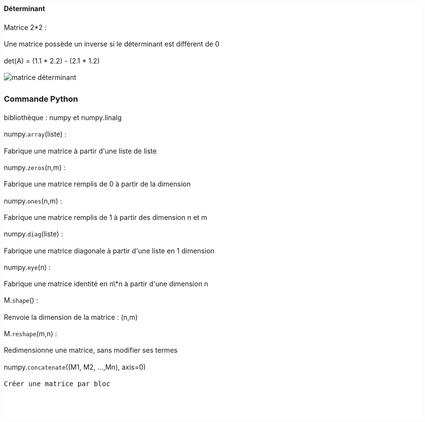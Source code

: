 #### Déterminant

<span class="underline">Matrice 2\*2 : </span>

Une matrice possède un inverse si le déterminant est différent de 0

det(A) = (1.1 \* 2.2) - (2.1 \* 1.2)

![matrice déterminant](image/det2.png)

### Commande Python

bibliothèque : numpy et numpy.linalg

<span class="underline">numpy.`array`(liste) :</span>

<span class="boite">
Fabrique une matrice à partir d'une liste de liste
</span>

<span class="underline">numpy.`zeros`(n,m) :</span>

<span class="boite">
Fabrique une matrice remplis de 0 à partir de la dimension
</span>

<span class="underline">numpy.`ones`(n,m) :</span>

<span class="boite">
Fabrique une matrice remplis de 1 à partir des dimension n et m
</span>

<span class="underline">numpy.`diag`(liste) :</span>

<span class="boite">
Fabrique une matrice diagonale à partir d'une liste en 1 dimension
</span>

<span class="underline">numpy.`eye`(n) :</span>

<span class="boite">
Fabrique une matrice identité en n\*n à partir d'une dimension n
</span>

<span class="underline">M.`shape`() :</span>

<span class="boite">
Renvoie la dimension de la matrice : (n,m)
</span>

<span class="underline">M.`reshape`(m,n) :</span>

<span class="boite">
Redimensionne une matrice, sans modifier ses termes
</span>

<span class="underline">numpy.`concatenate`((M1, M2, ...,Mn), axis=0)</span>

<pre>
Créer une matrice par bloc
